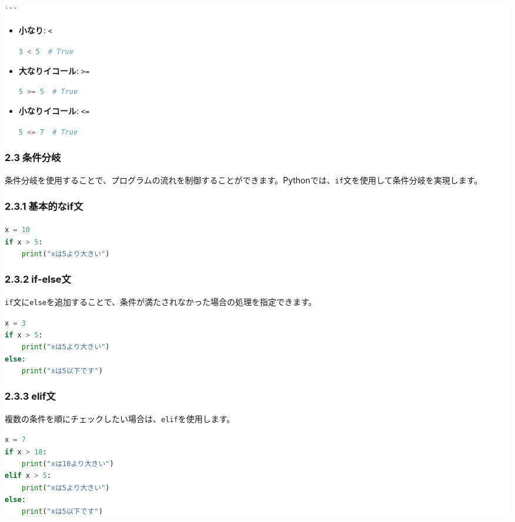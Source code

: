     ```
    
- **小なり**: `<`
    
    ```python
    3 < 5  # True
    
    ```
    
- **大なりイコール**: `>=`
    
    ```python
    5 >= 5  # True
    
    ```
    
- **小なりイコール**: `<=`
    
    ```python
    5 <= 7  # True
    
    ```
    

### 2.3 条件分岐

条件分岐を使用することで、プログラムの流れを制御することができます。Pythonでは、`if`文を使用して条件分岐を実現します。

### 2.3.1 基本的なif文

```python
x = 10
if x > 5:
    print("xは5より大きい")

```

### 2.3.2 if-else文

`if`文に`else`を追加することで、条件が満たされなかった場合の処理を指定できます。

```python
x = 3
if x > 5:
    print("xは5より大きい")
else:
    print("xは5以下です")

```

### 2.3.3 elif文

複数の条件を順にチェックしたい場合は、`elif`を使用します。

```python
x = 7
if x > 10:
    print("xは10より大きい")
elif x > 5:
    print("xは5より大きい")
else:
    print("xは5以下です")

```
